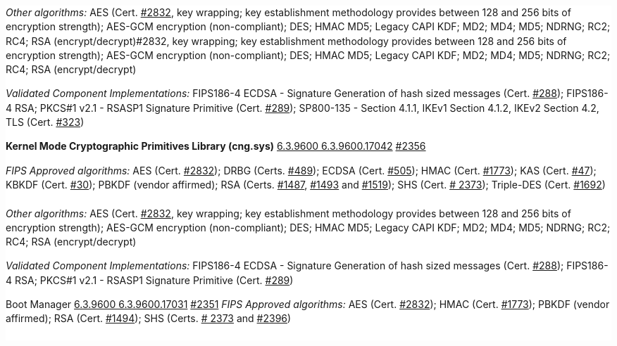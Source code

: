 <em>Other algorithms:</em> AES (Cert. <a href="https://csrc.nist.gov/projects/cryptographic-algorithm-validation-program/validation/validation-list/aes#2832">#2832</a>, key wrapping; key establishment methodology provides between 128 and 256 bits of encryption strength); AES-GCM encryption (non-compliant); DES; HMAC MD5; Legacy CAPI KDF; MD2; MD4; MD5; NDRNG; RC2; RC4; RSA (encrypt/decrypt)#2832, key wrapping; key establishment methodology provides between 128 and 256 bits of encryption strength); AES-GCM encryption (non-compliant); DES; HMAC MD5; Legacy CAPI KDF; MD2; MD4; MD5; NDRNG; RC2; RC4; RSA (encrypt/decrypt)</p>
<p><em>Validated Component Implementations:</em> FIPS186-4 ECDSA - Signature Generation of hash sized messages (Cert. <a href="https://csrc.nist.gov/projects/cryptographic-algorithm-validation-program/validation/validation-list/component#288">#288</a>); FIPS186-4 RSA; PKCS#1 v2.1 - RSASP1 Signature Primitive (Cert. <a href="https://csrc.nist.gov/projects/cryptographic-algorithm-validation-program/validation/validation-list/component#289">#289</a>); SP800-135 - Section 4.1.1, IKEv1 Section 4.1.2, IKEv2 Section 4.2, TLS (Cert. <a href="https://csrc.nist.gov/projects/cryptographic-algorithm-validation-program/validation/validation-list/component#323">#323</a>)</p></td>
</tr>
<tr class="odd">
<td><strong>Kernel Mode Cryptographic Primitives Library (cng.sys)</strong></td>
<td><a href="http://csrc.nist.gov/groups/stm/cmvp/documents/140-1/140sp/140sp2356.pdf">6.3.9600 6.3.9600.17042</a></td>
<td><a href="https://csrc.nist.gov/projects/cryptographic-module-validation-program/certificate/2356">#2356</a></td>
<td><p><em>FIPS Approved algorithms:</em> AES (Cert. <a href="https://csrc.nist.gov/projects/cryptographic-algorithm-validation-program/validation/validation-list/aes#2832">#2832</a>); DRBG (Certs. <a href="https://csrc.nist.gov/projects/cryptographic-algorithm-validation-program/validation/validation-list/drbg#489">#489</a>); ECDSA (Cert. <a href="https://csrc.nist.gov/projects/cryptographic-algorithm-validation-program/validation/validation-list/ecdsa#505">#505</a>); HMAC (Cert. <a href="https://csrc.nist.gov/projects/cryptographic-algorithm-validation-program/validation/validation-list/hmac#1773">#1773</a>); KAS (Cert. <a href="https://csrc.nist.gov/projects/cryptographic-algorithm-validation-program/validation/validation-list/kas#47">#47</a>); KBKDF (Cert. <a href="https://csrc.nist.gov/projects/cryptographic-algorithm-validation-program/validation/validation-list/kdf#30">#30</a>); PBKDF (vendor affirmed); RSA (Certs. <a href="https://csrc.nist.gov/projects/cryptographic-algorithm-validation-program/validation/validation-list/rsa#1487">#1487</a>, <a href="https://csrc.nist.gov/projects/cryptographic-algorithm-validation-program/validation/validation-list/rsa#1493">#1493</a> and <a href="https://csrc.nist.gov/projects/cryptographic-algorithm-validation-program/validation/validation-list/rsa#1519">#1519</a>); SHS (Cert. <a href="https://csrc.nist.gov/projects/cryptographic-algorithm-validation-program/validation/validation-list/shs#2373"># 2373</a>); Triple-DES (Cert. <a href="https://csrc.nist.gov/projects/cryptographic-algorithm-validation-program/validation/validation-list/tdes#1692">#1692</a>)<br />
<br />
<em>Other algorithms:</em> AES (Cert. <a href="https://csrc.nist.gov/projects/cryptographic-algorithm-validation-program/validation/validation-list/aes#2832">#2832</a>, key wrapping; key establishment methodology provides between 128 and 256 bits of encryption strength); AES-GCM encryption (non-compliant); DES; HMAC MD5; Legacy CAPI KDF; MD2; MD4; MD5; NDRNG; RC2; RC4; RSA (encrypt/decrypt)</p>
<p><em>Validated Component Implementations:</em> FIPS186-4 ECDSA - Signature Generation of hash sized messages (Cert. <a href="https://csrc.nist.gov/projects/cryptographic-algorithm-validation-program/validation/validation-list/component#288">#288</a>); FIPS186-4 RSA; PKCS#1 v2.1 - RSASP1 Signature Primitive (Cert. <a href="https://csrc.nist.gov/projects/cryptographic-algorithm-validation-program/validation/validation-list/component#289">#289</a>)</p></td>
</tr>
<tr class="even">
<td>Boot Manager</td>
<td><a href="http://csrc.nist.gov/groups/stm/cmvp/documents/140-1/140sp/140sp2351.pdf">6.3.9600 6.3.9600.17031</a></td>
<td><a href="https://csrc.nist.gov/projects/cryptographic-module-validation-program/certificate/2351">#2351</a></td>
<td><em>FIPS Approved algorithms:</em> AES (Cert. <a href="https://csrc.nist.gov/projects/cryptographic-algorithm-validation-program/validation/validation-list/aes#2832">#2832</a>); HMAC (Cert. <a href="https://csrc.nist.gov/projects/cryptographic-algorithm-validation-program/validation/validation-list/hmac#1773">#1773</a>); PBKDF (vendor affirmed); RSA (Cert. <a href="https://csrc.nist.gov/projects/cryptographic-algorithm-validation-program/validation/validation-list/rsa#1494">#1494</a>); SHS (Certs. <a href="https://csrc.nist.gov/projects/cryptographic-algorithm-validation-program/validation/validation-list/shs#2373"># 2373</a> and <a href="https://csrc.nist.gov/projects/cryptographic-algorithm-validation-program/validation/validation-list/shs#2396">#2396</a>)<br />
<br />